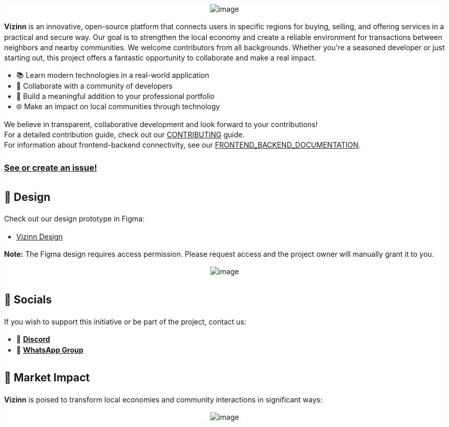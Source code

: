 <p align="center">

<img src="https://github.com/user-attachments/assets/53998944-43fc-4a23-8e45-cbb4d691c2c0" alt="image" />
</p>

**Vizinn** is an innovative, open-source platform that connects users in specific regions for buying, selling, and offering services in a practical and secure way. Our goal is to strengthen the local economy and create a reliable environment for transactions between neighbors and nearby communities. We welcome contributors from all backgrounds. Whether you're a seasoned developer or just starting out, this project offers a fantastic opportunity to collaborate and make a real impact.

- 📚 Learn modern technologies in a real-world application
- 👥 Collaborate with a community of developers
- 📝 Build a meaningful addition to your professional portfolio
- 🌐 Make an impact on local communities through technology

We believe in transparent, collaborative development and look forward to your contributions! <br/>
For a detailed contribution guide, check out our [CONTRIBUTING](https://github.com/adamsnows/vizinn/blob/main/CONTRIBUTING.md) guide.<br/>
For information about frontend-backend connectivity, see our [FRONTEND_BACKEND_DOCUMENTATION](https://github.com/adamsnows/vizinn/blob/main/FRONTEND_BACKEND_DOCUMENTATION.md).
### [See or create an issue!](https://github.com/vizinn-app/app/issues)

## 🎨 Design

Check out our design prototype in Figma:
- [Vizinn Design](https://www.figma.com/design/EqwjF3jl0oSDI873mcgwA7/vizinn?node-id=69-7&t=qG45NxpPBtFXYDMH-1)

**Note:** The Figma design requires access permission. Please request access and the project owner will manually grant it to you.

<p align="center">
<img src="https://github.com/user-attachments/assets/f12c2d12-181a-4f49-800f-fc9eaccc1804" alt="image" />
</p>


## 👾  Socials

If you wish to support this initiative or be part of the project, contact us:

- 🔗  **[Discord](https://discord.gg/GkfDbTY6xu)**
- 🔗  **[WhatsApp Group](https://chat.whatsapp.com/IkF1YGczvQGL9wxRxp8O7K)**

## 💼 Market Impact

**Vizinn** is poised to transform local economies and community interactions in significant ways:

<p align="center">
<img src="https://github.com/user-attachments/assets/e40e02ea-1410-4389-b536-73750d60443d" alt="image" />
</p>
